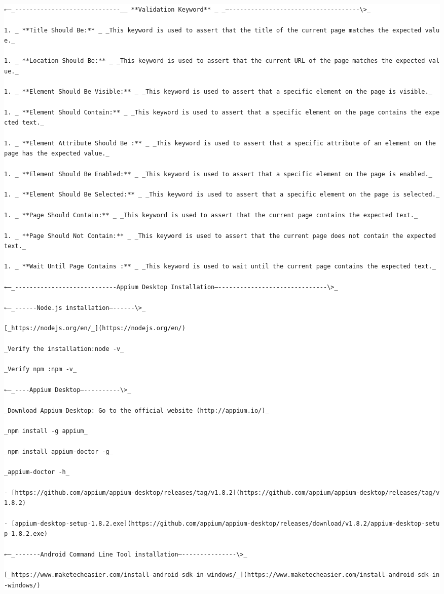 	←—_-----------------------------__ **Validation Keyword** _ _—------------------------------------\>_

	1. _ **Title Should Be:** _ _This keyword is used to assert that the title of the current page matches the expected value._

	1. _ **Location Should Be:** _ _This keyword is used to assert that the current URL of the page matches the expected value._

	1. _ **Element Should Be Visible:** _ _This keyword is used to assert that a specific element on the page is visible._

	1. _ **Element Should Contain:** _ _This keyword is used to assert that a specific element on the page contains the expected text._

	1. _ **Element Attribute Should Be :** _ _This keyword is used to assert that a specific attribute of an element on the page has the expected value._

	1. _ **Element Should Be Enabled:** _ _This keyword is used to assert that a specific element on the page is enabled._

	1. _ **Element Should Be Selected:** _ _This keyword is used to assert that a specific element on the page is selected._

	1. _ **Page Should Contain:** _ _This keyword is used to assert that the current page contains the expected text._

	1. _ **Page Should Not Contain:** _ _This keyword is used to assert that the current page does not contain the expected text._

	1. _ **Wait Until Page Contains :** _ _This keyword is used to wait until the current page contains the expected text._

	←—_----------------------------Appium Desktop Installation—------------------------------\>_

	←—_------Node.js installation—------\>_

	[_https://nodejs.org/en/_](https://nodejs.org/en/)

	_Verify the installation:node -v_

	_Verify npm :npm -v_

	←—_----Appium Desktop—----------\>_

	_Download Appium Desktop: Go to the official website (http://appium.io/)_

	_npm install -g appium_

	_npm install appium-doctor -g_

	_appium-doctor -h_

	- [https://github.com/appium/appium-desktop/releases/tag/v1.8.2](https://github.com/appium/appium-desktop/releases/tag/v1.8.2)

	- [appium-desktop-setup-1.8.2.exe](https://github.com/appium/appium-desktop/releases/download/v1.8.2/appium-desktop-setup-1.8.2.exe)

	←—_-------Android Command Line Tool installation—---------------\>_

	[_https://www.maketecheasier.com/install-android-sdk-in-windows/_](https://www.maketecheasier.com/install-android-sdk-in-windows/)

